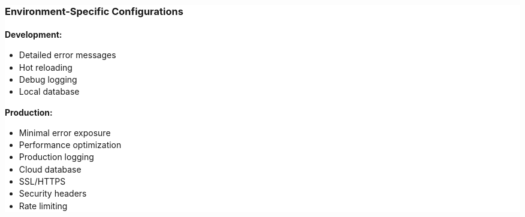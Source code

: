 ### Environment-Specific Configurations

**Development:**
- Detailed error messages
- Hot reloading
- Debug logging
- Local database

**Production:**
- Minimal error exposure
- Performance optimization
- Production logging
- Cloud database
- SSL/HTTPS
- Security headers
- Rate limiting